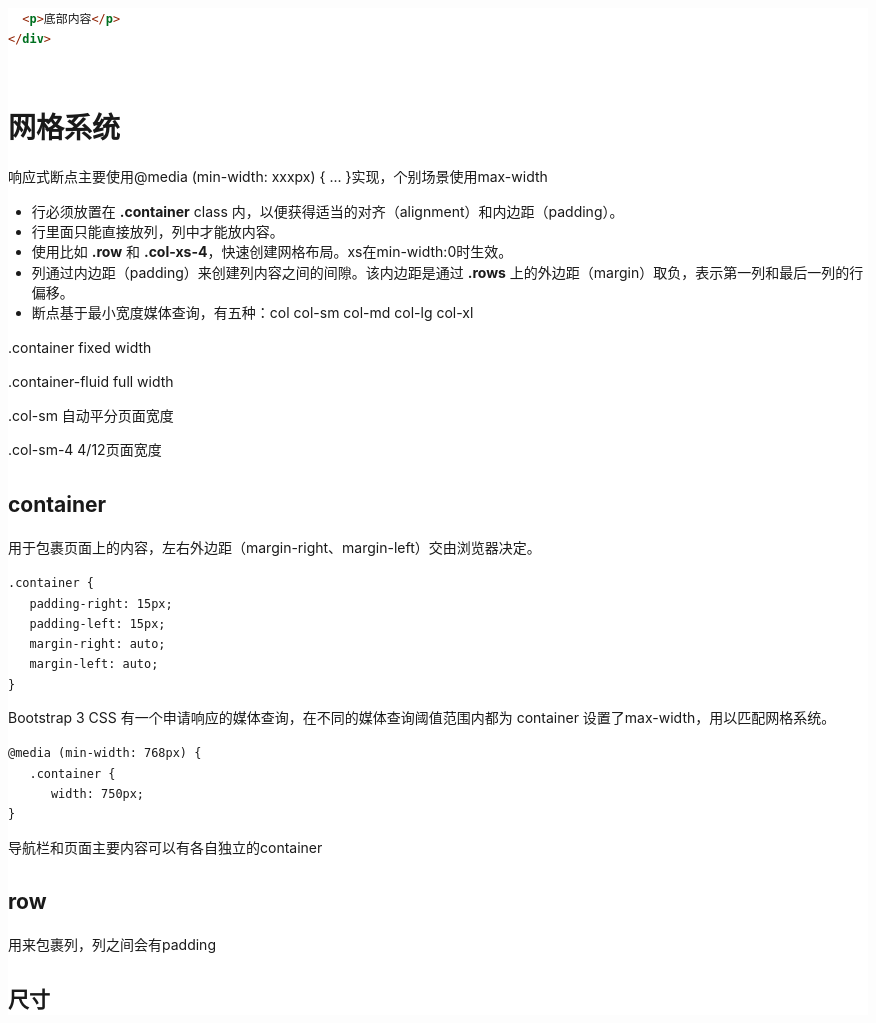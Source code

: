 ```html
  <p>底部内容</p>
</div>
 
```

 

# 网格系统

响应式断点主要使用@media (min-width: xxxpx) { ... }实现，个别场景使用max-width

- 行必须放置在 **.container** class 内，以便获得适当的对齐（alignment）和内边距（padding）。
- 行里面只能直接放列，列中才能放内容。
- 使用比如 **.row** 和 **.col-xs-4**，快速创建网格布局。xs在min-width:0时生效。
- 列通过内边距（padding）来创建列内容之间的间隙。该内边距是通过 **.rows** 上的外边距（margin）取负，表示第一列和最后一列的行偏移。
- 断点基于最小宽度媒体查询，有五种：col col-sm col-md col-lg col-xl

.container fixed width

.container-fluid full width

.col-sm 自动平分页面宽度

.col-sm-4 4/12页面宽度

## container

用于包裹页面上的内容，左右外边距（margin-right、margin-left）交由浏览器决定。

```
.container {
   padding-right: 15px;
   padding-left: 15px;
   margin-right: auto;
   margin-left: auto;
}
```

Bootstrap 3 CSS 有一个申请响应的媒体查询，在不同的媒体查询阈值范围内都为 container 设置了max-width，用以匹配网格系统。

```
@media (min-width: 768px) {
   .container {
      width: 750px;
}
```
导航栏和页面主要内容可以有各自独立的container



## row

用来包裹列，列之间会有padding

## 尺寸
